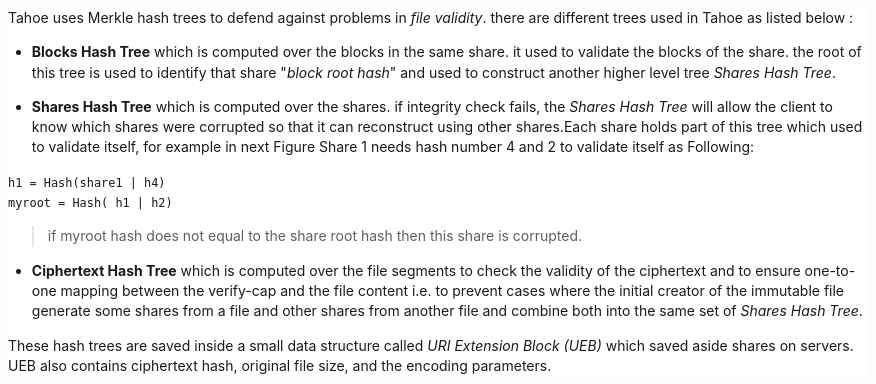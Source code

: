 Tahoe uses Merkle hash trees to defend against problems in _file validity_. there are different trees used in Tahoe as listed below :
  * **Blocks Hash Tree** which is computed over the blocks in the same share. it used to validate the blocks of the share. the root of this tree is used to identify that share "_block root hash_" and used to construct another higher level tree _Shares Hash Tree_.

  * **Shares Hash Tree** which is computed over the shares. if integrity check fails, the _Shares Hash Tree_ will allow the client to know which shares were corrupted so that it can reconstruct using other shares.Each share holds part of this tree which used to validate itself, for example in next Figure Share 1 needs hash number 4 and 2 to validate itself as Following:
```
h1 = Hash(share1 | h4)
myroot = Hash( h1 | h2)
```

> if myroot hash does not equal to the share root hash then this share is corrupted.

  * **Ciphertext Hash Tree** which is computed over the file segments to check the validity of the ciphertext and to ensure one-to-one mapping between the verify-cap and the file content i.e. to prevent cases where the initial creator of the immutable file generate some shares from a file and other shares from another file and combine both into the same set of _Shares Hash Tree_.


These hash trees are saved inside a small data structure called _URI Extension Block (UEB)_ which saved aside shares on servers. UEB also contains ciphertext hash, original file size, and the encoding parameters.

